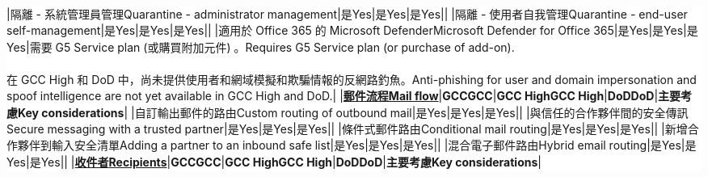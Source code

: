 |<span data-ttu-id="0f1aa-258">隔離 - 系統管理員管理</span><span class="sxs-lookup"><span data-stu-id="0f1aa-258">Quarantine - administrator management</span></span>|<span data-ttu-id="0f1aa-259">是</span><span class="sxs-lookup"><span data-stu-id="0f1aa-259">Yes</span></span>|<span data-ttu-id="0f1aa-260">是</span><span class="sxs-lookup"><span data-stu-id="0f1aa-260">Yes</span></span>|<span data-ttu-id="0f1aa-261">是</span><span class="sxs-lookup"><span data-stu-id="0f1aa-261">Yes</span></span>||
|<span data-ttu-id="0f1aa-262">隔離 - 使用者自我管理</span><span class="sxs-lookup"><span data-stu-id="0f1aa-262">Quarantine - end-user self-management</span></span>|<span data-ttu-id="0f1aa-263">是</span><span class="sxs-lookup"><span data-stu-id="0f1aa-263">Yes</span></span>|<span data-ttu-id="0f1aa-264">是</span><span class="sxs-lookup"><span data-stu-id="0f1aa-264">Yes</span></span>|<span data-ttu-id="0f1aa-265">是</span><span class="sxs-lookup"><span data-stu-id="0f1aa-265">Yes</span></span>||
|<span data-ttu-id="0f1aa-266">適用於 Office 365 的 Microsoft Defender</span><span class="sxs-lookup"><span data-stu-id="0f1aa-266">Microsoft Defender for Office 365</span></span>|<span data-ttu-id="0f1aa-267">是</span><span class="sxs-lookup"><span data-stu-id="0f1aa-267">Yes</span></span>|<span data-ttu-id="0f1aa-268">是</span><span class="sxs-lookup"><span data-stu-id="0f1aa-268">Yes</span></span>|<span data-ttu-id="0f1aa-269">是</span><span class="sxs-lookup"><span data-stu-id="0f1aa-269">Yes</span></span>|<span data-ttu-id="0f1aa-270">需要 G5 Service plan (或購買附加元件) 。</span><span class="sxs-lookup"><span data-stu-id="0f1aa-270">Requires G5 Service plan (or purchase of add-on).</span></span><br><br><span data-ttu-id="0f1aa-271">在 GCC High 和 DoD 中，尚未提供使用者和網域模擬和欺騙情報的反網路釣魚。</span><span class="sxs-lookup"><span data-stu-id="0f1aa-271">Anti-phishing for user and domain impersonation and spoof intelligence are not yet available in GCC High and DoD.</span></span>|
|<span data-ttu-id="0f1aa-272">**[郵件流程](../../exchange-online-service-description/mail-flow.md)**</span><span class="sxs-lookup"><span data-stu-id="0f1aa-272">**[Mail flow](../../exchange-online-service-description/mail-flow.md)**</span></span>|<span data-ttu-id="0f1aa-273">**GCC**</span><span class="sxs-lookup"><span data-stu-id="0f1aa-273">**GCC**</span></span>|<span data-ttu-id="0f1aa-274">**GCC High**</span><span class="sxs-lookup"><span data-stu-id="0f1aa-274">**GCC High**</span></span>|<span data-ttu-id="0f1aa-275">**DoD**</span><span class="sxs-lookup"><span data-stu-id="0f1aa-275">**DoD**</span></span>|<span data-ttu-id="0f1aa-276">**主要考慮**</span><span class="sxs-lookup"><span data-stu-id="0f1aa-276">**Key considerations**</span></span>|
|<span data-ttu-id="0f1aa-277">自訂輸出郵件的路由</span><span class="sxs-lookup"><span data-stu-id="0f1aa-277">Custom routing of outbound mail</span></span>|<span data-ttu-id="0f1aa-278">是</span><span class="sxs-lookup"><span data-stu-id="0f1aa-278">Yes</span></span>|<span data-ttu-id="0f1aa-279">是</span><span class="sxs-lookup"><span data-stu-id="0f1aa-279">Yes</span></span>|<span data-ttu-id="0f1aa-280">是</span><span class="sxs-lookup"><span data-stu-id="0f1aa-280">Yes</span></span>||
|<span data-ttu-id="0f1aa-281">與信任的合作夥伴間的安全傳訊</span><span class="sxs-lookup"><span data-stu-id="0f1aa-281">Secure messaging with a trusted partner</span></span>|<span data-ttu-id="0f1aa-282">是</span><span class="sxs-lookup"><span data-stu-id="0f1aa-282">Yes</span></span>|<span data-ttu-id="0f1aa-283">是</span><span class="sxs-lookup"><span data-stu-id="0f1aa-283">Yes</span></span>|<span data-ttu-id="0f1aa-284">是</span><span class="sxs-lookup"><span data-stu-id="0f1aa-284">Yes</span></span>||
|<span data-ttu-id="0f1aa-285">條件式郵件路由</span><span class="sxs-lookup"><span data-stu-id="0f1aa-285">Conditional mail routing</span></span>|<span data-ttu-id="0f1aa-286">是</span><span class="sxs-lookup"><span data-stu-id="0f1aa-286">Yes</span></span>|<span data-ttu-id="0f1aa-287">是</span><span class="sxs-lookup"><span data-stu-id="0f1aa-287">Yes</span></span>|<span data-ttu-id="0f1aa-288">是</span><span class="sxs-lookup"><span data-stu-id="0f1aa-288">Yes</span></span>||
|<span data-ttu-id="0f1aa-289">新增合作夥伴到輸入安全清單</span><span class="sxs-lookup"><span data-stu-id="0f1aa-289">Adding a partner to an inbound safe list</span></span>|<span data-ttu-id="0f1aa-290">是</span><span class="sxs-lookup"><span data-stu-id="0f1aa-290">Yes</span></span>|<span data-ttu-id="0f1aa-291">是</span><span class="sxs-lookup"><span data-stu-id="0f1aa-291">Yes</span></span>|<span data-ttu-id="0f1aa-292">是</span><span class="sxs-lookup"><span data-stu-id="0f1aa-292">Yes</span></span>||
|<span data-ttu-id="0f1aa-293">混合電子郵件路由</span><span class="sxs-lookup"><span data-stu-id="0f1aa-293">Hybrid email routing</span></span>|<span data-ttu-id="0f1aa-294">是</span><span class="sxs-lookup"><span data-stu-id="0f1aa-294">Yes</span></span>|<span data-ttu-id="0f1aa-295">是</span><span class="sxs-lookup"><span data-stu-id="0f1aa-295">Yes</span></span>|<span data-ttu-id="0f1aa-296">是</span><span class="sxs-lookup"><span data-stu-id="0f1aa-296">Yes</span></span>||
|<span data-ttu-id="0f1aa-297">**[收件者](../../exchange-online-service-description/recipients.md)**</span><span class="sxs-lookup"><span data-stu-id="0f1aa-297">**[Recipients](../../exchange-online-service-description/recipients.md)**</span></span>|<span data-ttu-id="0f1aa-298">**GCC**</span><span class="sxs-lookup"><span data-stu-id="0f1aa-298">**GCC**</span></span>|<span data-ttu-id="0f1aa-299">**GCC High**</span><span class="sxs-lookup"><span data-stu-id="0f1aa-299">**GCC High**</span></span>|<span data-ttu-id="0f1aa-300">**DoD**</span><span class="sxs-lookup"><span data-stu-id="0f1aa-300">**DoD**</span></span>|<span data-ttu-id="0f1aa-301">**主要考慮**</span><span class="sxs-lookup"><span data-stu-id="0f1aa-301">**Key considerations**</span></span>|